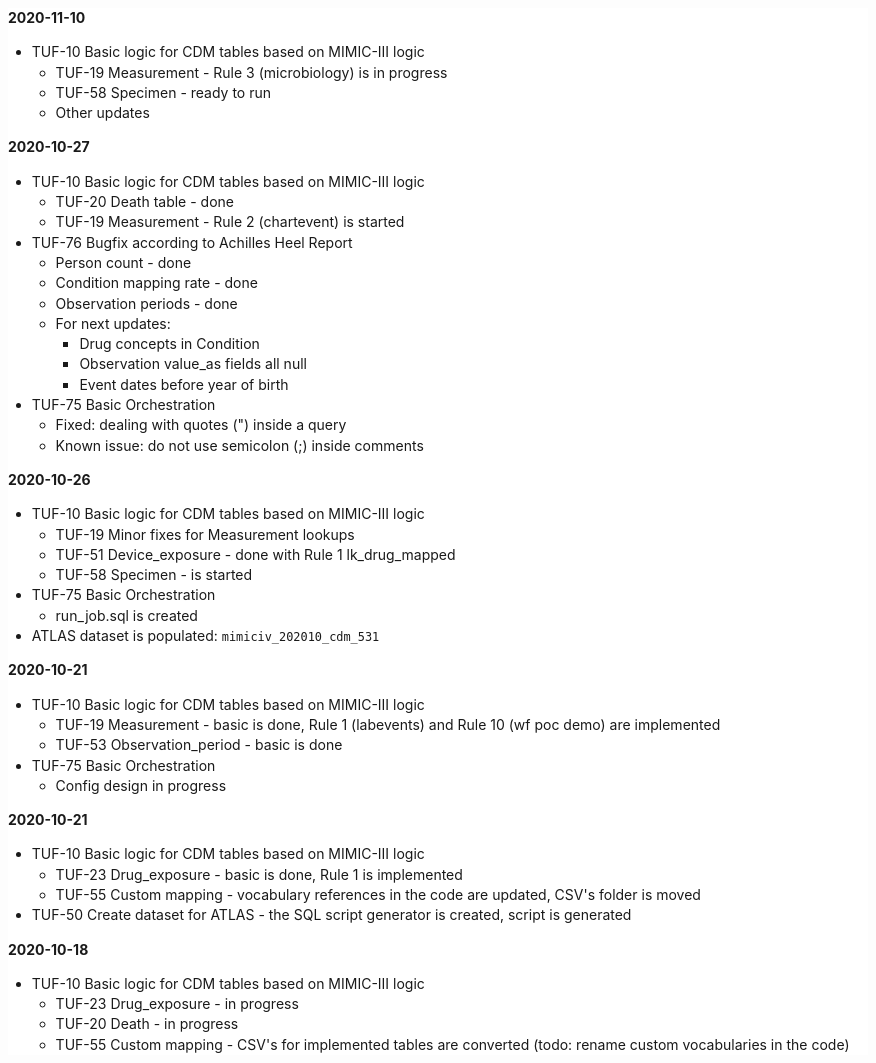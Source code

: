 **2020-11-10**

* TUF-10 Basic logic for CDM tables based on MIMIC-III logic
    * TUF-19 Measurement - Rule 3 (microbiology) is in progress
    * TUF-58 Specimen - ready to run
    * Other updates


**2020-10-27**

* TUF-10 Basic logic for CDM tables based on MIMIC-III logic
    * TUF-20 Death table - done
    * TUF-19 Measurement - Rule 2 (chartevent) is started
* TUF-76 Bugfix according to Achilles Heel Report
    * Person count - done
    * Condition mapping rate - done
    * Observation periods - done
    * For next updates:
        * Drug concepts in Condition
        * Observation value_as fields all null
        * Event dates before year of birth
* TUF-75 Basic Orchestration
    * Fixed: dealing with quotes (") inside a query
    * Known issue: do not use semicolon (;) inside comments


**2020-10-26**

* TUF-10 Basic logic for CDM tables based on MIMIC-III logic
    * TUF-19 Minor fixes for Measurement lookups
    * TUF-51 Device_exposure - done with Rule 1 lk_drug_mapped
    * TUF-58 Specimen - is started
* TUF-75 Basic Orchestration
    * run_job.sql is created
* ATLAS dataset is populated: `mimiciv_202010_cdm_531`


**2020-10-21**

* TUF-10 Basic logic for CDM tables based on MIMIC-III logic
    * TUF-19 Measurement - basic is done, Rule 1 (labevents) and Rule 10 (wf poc demo) are implemented
    * TUF-53 Observation_period - basic is done
* TUF-75 Basic Orchestration
    * Config design in progress


**2020-10-21**

* TUF-10 Basic logic for CDM tables based on MIMIC-III logic
    * TUF-23 Drug_exposure - basic is done, Rule 1 is implemented
    * TUF-55 Custom mapping - vocabulary references in the code are updated, CSV's folder is moved
* TUF-50 Create dataset for ATLAS - the SQL script generator is created, script is generated


**2020-10-18**

* TUF-10 Basic logic for CDM tables based on MIMIC-III logic
    * TUF-23 Drug_exposure - in progress
    * TUF-20 Death - in progress
    * TUF-55 Custom mapping - CSV's for implemented tables are converted (todo: rename custom vocabularies in the code)
